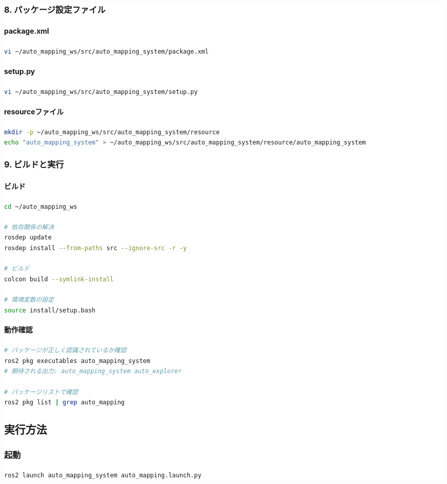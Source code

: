 ### 8. パッケージ設定ファイル

#### package.xml
```bash
vi ~/auto_mapping_ws/src/auto_mapping_system/package.xml
```

#### setup.py
```bash
vi ~/auto_mapping_ws/src/auto_mapping_system/setup.py
```

#### resourceファイル
```bash
mkdir -p ~/auto_mapping_ws/src/auto_mapping_system/resource
echo "auto_mapping_system" > ~/auto_mapping_ws/src/auto_mapping_system/resource/auto_mapping_system
```

### 9. ビルドと実行

#### ビルド
```bash
cd ~/auto_mapping_ws

# 依存関係の解決
rosdep update
rosdep install --from-paths src --ignore-src -r -y

# ビルド
colcon build --symlink-install

# 環境変数の設定
source install/setup.bash
```

#### 動作確認
```bash
# パッケージが正しく認識されているか確認
ros2 pkg executables auto_mapping_system
# 期待される出力: auto_mapping_system auto_explorer

# パッケージリストで確認
ros2 pkg list | grep auto_mapping
```

## 実行方法

### 起動
```bash
ros2 launch auto_mapping_system auto_mapping.launch.py
```
